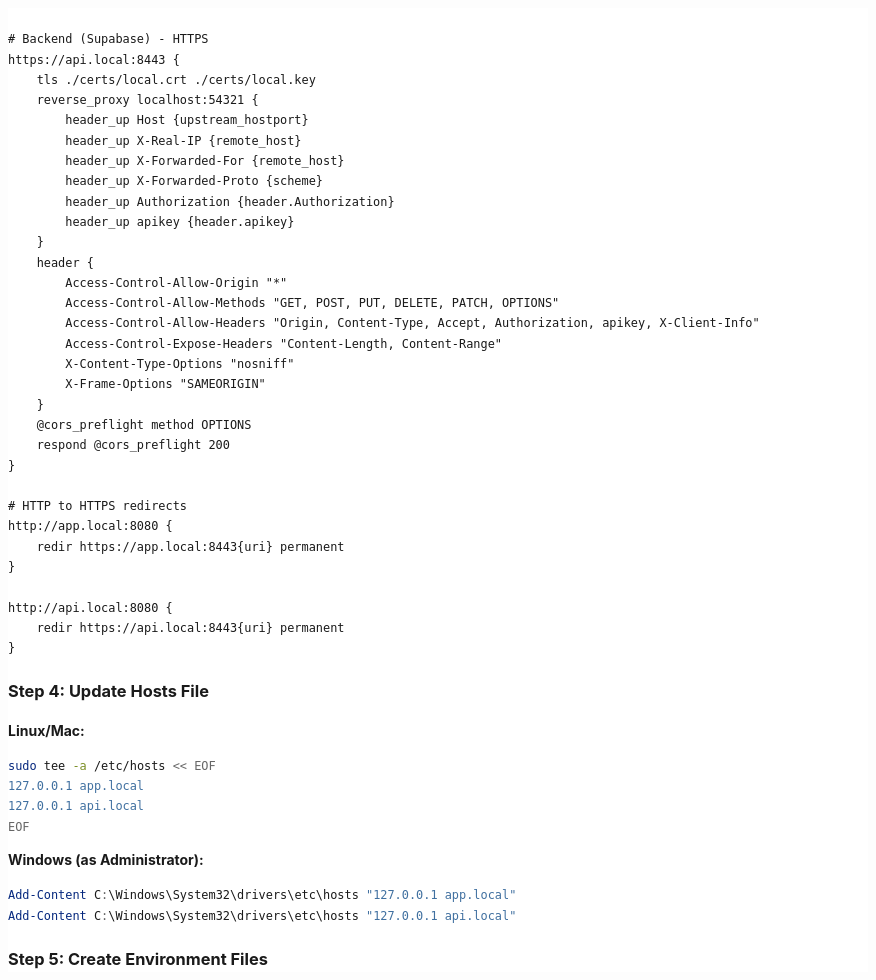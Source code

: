 ```caddyfile

# Backend (Supabase) - HTTPS
https://api.local:8443 {
    tls ./certs/local.crt ./certs/local.key
    reverse_proxy localhost:54321 {
        header_up Host {upstream_hostport}
        header_up X-Real-IP {remote_host}
        header_up X-Forwarded-For {remote_host}
        header_up X-Forwarded-Proto {scheme}
        header_up Authorization {header.Authorization}
        header_up apikey {header.apikey}
    }
    header {
        Access-Control-Allow-Origin "*"
        Access-Control-Allow-Methods "GET, POST, PUT, DELETE, PATCH, OPTIONS"
        Access-Control-Allow-Headers "Origin, Content-Type, Accept, Authorization, apikey, X-Client-Info"
        Access-Control-Expose-Headers "Content-Length, Content-Range"
        X-Content-Type-Options "nosniff"
        X-Frame-Options "SAMEORIGIN"
    }
    @cors_preflight method OPTIONS
    respond @cors_preflight 200
}

# HTTP to HTTPS redirects
http://app.local:8080 {
    redir https://app.local:8443{uri} permanent
}

http://api.local:8080 {
    redir https://api.local:8443{uri} permanent
}
```

### Step 4: Update Hosts File

**Linux/Mac:**
```bash
sudo tee -a /etc/hosts << EOF
127.0.0.1 app.local
127.0.0.1 api.local
EOF
```

**Windows (as Administrator):**
```powershell
Add-Content C:\Windows\System32\drivers\etc\hosts "127.0.0.1 app.local"
Add-Content C:\Windows\System32\drivers\etc\hosts "127.0.0.1 api.local"
```

### Step 5: Create Environment Files
